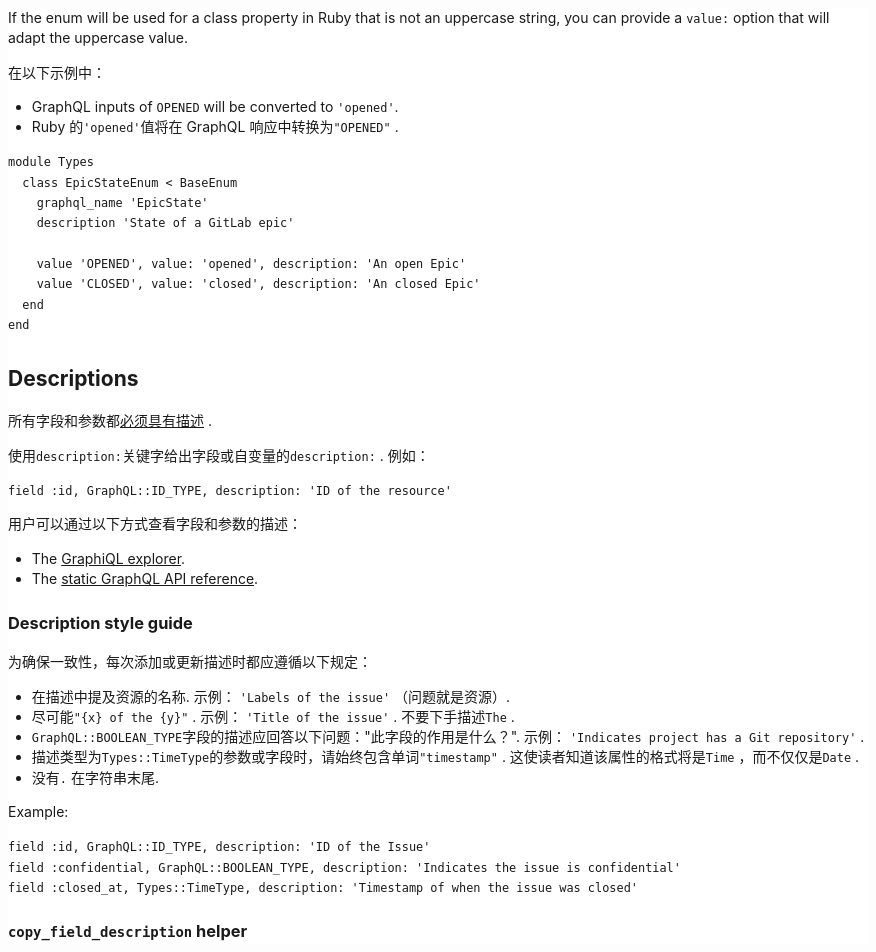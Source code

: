 If the enum will be used for a class property in Ruby that is not an uppercase string, you can provide a `value:` option that will adapt the uppercase value.

在以下示例中：

*   GraphQL inputs of `OPENED` will be converted to `'opened'`.
*   Ruby 的`'opened'`值将在 GraphQL 响应中转换为`"OPENED"` .

```
module Types
  class EpicStateEnum < BaseEnum
    graphql_name 'EpicState'
    description 'State of a GitLab epic'

    value 'OPENED', value: 'opened', description: 'An open Epic'
    value 'CLOSED', value: 'closed', description: 'An closed Epic'
  end
end 
```

## Descriptions[](#descriptions "Permalink")

所有字段和参数都[必须具有描述](https://gitlab.com/gitlab-org/gitlab/-/merge_requests/16438) .

使用`description:`关键字给出字段或自变量的`description:` . 例如：

```
field :id, GraphQL::ID_TYPE, description: 'ID of the resource' 
```

用户可以通过以下方式查看字段和参数的描述：

*   The [GraphiQL explorer](#graphiql).
*   The [static GraphQL API reference](../api/graphql/#reference).

### Description style guide[](#description-style-guide "Permalink")

为确保一致性，每次添加或更新描述时都应遵循以下规定：

*   在描述中提及资源的名称. 示例： `'Labels of the issue'` （问题就是资源）.
*   尽可能`"{x} of the {y}"` . 示例： `'Title of the issue'` . 不要下手描述`The` .
*   `GraphQL::BOOLEAN_TYPE`字段的描述应回答以下问题："此字段的作用是什么？". 示例： `'Indicates project has a Git repository'` .
*   描述类型为`Types::TimeType`的参数或字段时，请始终包含单词`"timestamp"` . 这使读者知道该属性的格式将是`Time` ，而不仅仅是`Date` .
*   没有`.` 在字符串末尾.

Example:

```
field :id, GraphQL::ID_TYPE, description: 'ID of the Issue'
field :confidential, GraphQL::BOOLEAN_TYPE, description: 'Indicates the issue is confidential'
field :closed_at, Types::TimeType, description: 'Timestamp of when the issue was closed' 
```

### `copy_field_description` helper[](#copy_field_description-helper "Permalink")
